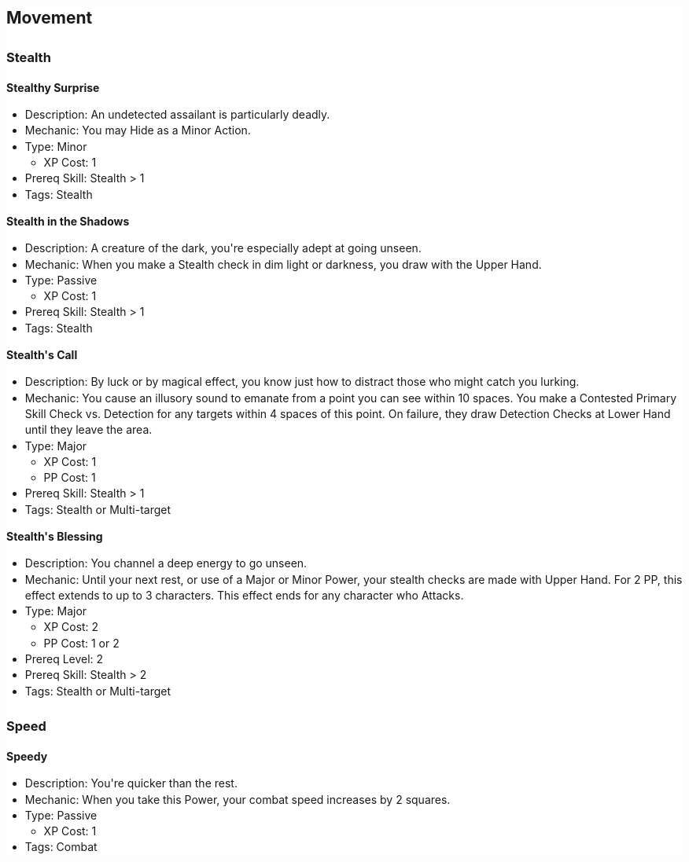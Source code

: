 ## Movement

### Stealth

**Stealthy Surprise**

- Description: An undetected assailant is particularly deadly.
- Mechanic: You may Hide as a Minor Action.
- Type: Minor
    - XP Cost: 1
- Prereq Skill: Stealth > 1
- Tags: Stealth

**Stealth in the Shadows**

- Description: A creature of the dark, you're especially adept at going unseen.
- Mechanic: When you make a Stealth check in dim light or darkness, you draw with the Upper Hand.
- Type: Passive
    - XP Cost: 1
- Prereq Skill: Stealth > 1
- Tags: Stealth

**Stealth's Call**

- Description: By luck or by magical effect, you know just how to distract those who might catch you lurking.
- Mechanic: You cause an illusory sound to emanate from a point you can see within 10 spaces. You make a Contested Primary Skill Check vs. Detection for any targets within 4 spaces of this point. On failure, they draw Detection Checks at Lower Hand until they leave the area.
- Type: Major
    - XP Cost: 1
    - PP Cost: 1
- Prereq Skill: Stealth > 1
- Tags: Stealth or Multi-target

**Stealth's Blessing**

- Description: You channel a deep energy to go unseen.
- Mechanic: Until your next rest, or use of a Major or Minor Power, your stealth checks are made with Upper Hand. For 2 PP, this effect extends to up to 3 characters. This effect ends for any character who Attacks.
- Type: Major
    - XP Cost: 2
    - PP Cost: 1 or 2
- Prereq Level: 2
- Prereq Skill: Stealth > 2
- Tags: Stealth or Multi-target

### Speed

**Speedy**

- Description: You're quicker than the rest.
- Mechanic: When you take this Power, your combat speed increases by 2 squares.
- Type: Passive
    - XP Cost: 1
- Tags: Combat

